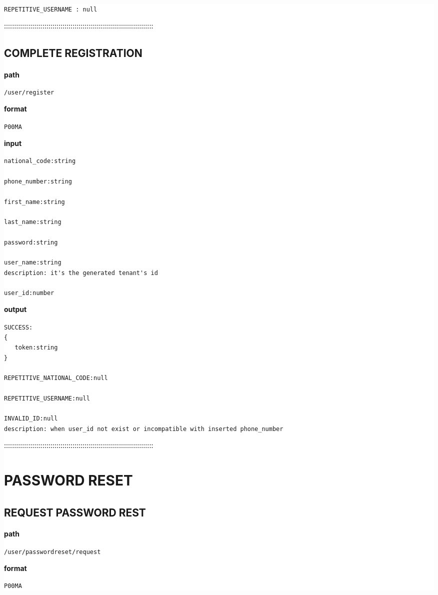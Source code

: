     REPETITIVE_USERNAME : null

::::::::::::::::::::::::::::::::::::::::::::::::::::::::::::::::::::::::::

## COMPLETE REGISTRATION

**path**

    /user/register

**format**

    P00MA

**input**

    national_code:string

    phone_number:string

    first_name:string

    last_name:string

    password:string

    user_name:string
    description: it's the generated tenant's id

    user_id:number

**output**

    SUCCESS:
    {
       token:string
    }

    REPETITIVE_NATIONAL_CODE:null

    REPETITIVE_USERNAME:null

    INVALID_ID:null
    description: when user_id not exist or incompatible with inserted phone_number

::::::::::::::::::::::::::::::::::::::::::::::::::::::::::::::::::::::::::

# PASSWORD RESET

## REQUEST PASSWORD REST

**path**

    /user/passwordreset/request

**format**

    P00MA
